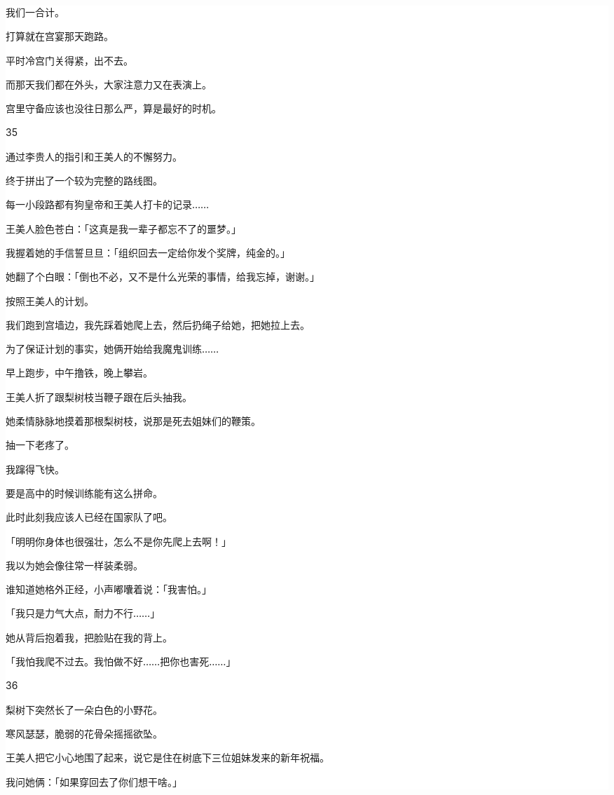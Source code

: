 我们一合计。

打算就在宫宴那天跑路。

平时冷宫门关得紧，出不去。

而那天我们都在外头，大家注意力又在表演上。

宫里守备应该也没往日那么严，算是最好的时机。

35

通过李贵人的指引和王美人的不懈努力。

终于拼出了一个较为完整的路线图。

每一小段路都有狗皇帝和王美人打卡的记录……

王美人脸色苍白：「这真是我一辈子都忘不了的噩梦。」

我握着她的手信誓旦旦：「组织回去一定给你发个奖牌，纯金的。」

她翻了个白眼：「倒也不必，又不是什么光荣的事情，给我忘掉，谢谢。」

按照王美人的计划。

我们跑到宫墙边，我先踩着她爬上去，然后扔绳子给她，把她拉上去。

为了保证计划的事实，她俩开始给我魔鬼训练……

早上跑步，中午撸铁，晚上攀岩。

王美人折了跟梨树枝当鞭子跟在后头抽我。

她柔情脉脉地摸着那根梨树枝，说那是死去姐妹们的鞭策。

抽一下老疼了。

我蹿得飞快。

要是高中的时候训练能有这么拼命。

此时此刻我应该人已经在国家队了吧。

「明明你身体也很强壮，怎么不是你先爬上去啊！」

我以为她会像往常一样装柔弱。

谁知道她格外正经，小声嘟囔着说：「我害怕。」

「我只是力气大点，耐力不行……」

她从背后抱着我，把脸贴在我的背上。

「我怕我爬不过去。我怕做不好……把你也害死……」

36

梨树下突然长了一朵白色的小野花。

寒风瑟瑟，脆弱的花骨朵摇摇欲坠。

王美人把它小心地围了起来，说它是住在树底下三位姐妹发来的新年祝福。

我问她俩：「如果穿回去了你们想干啥。」
